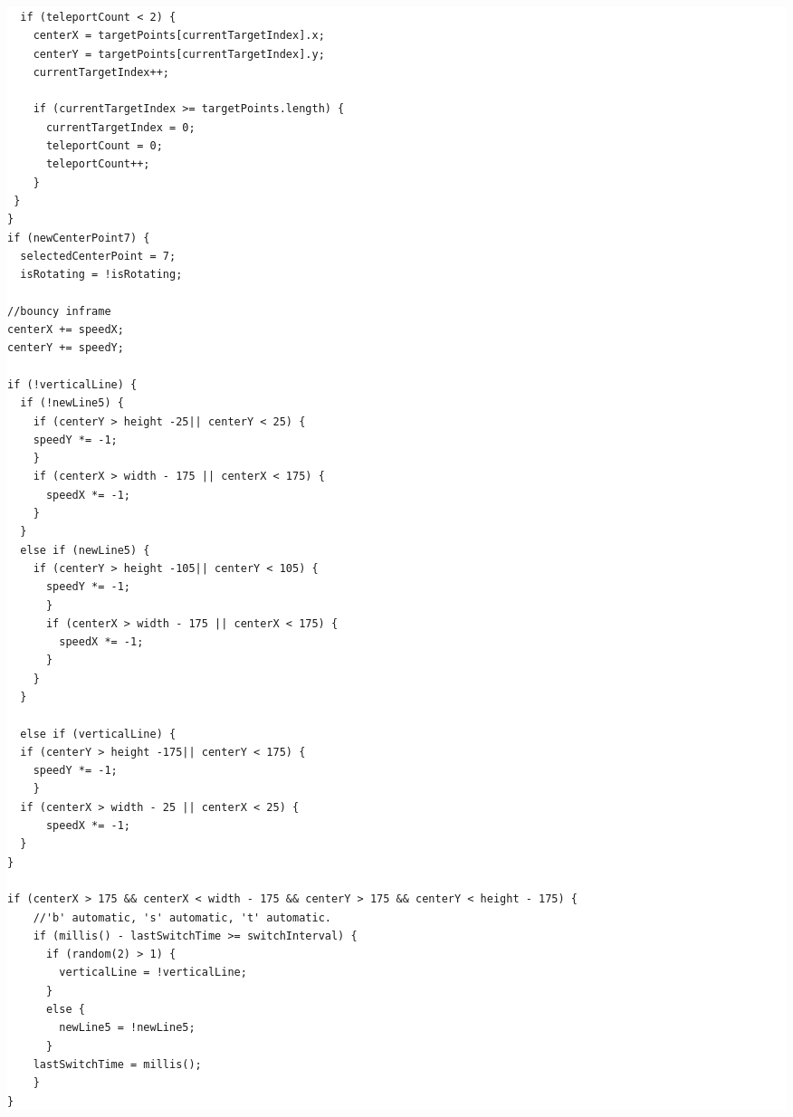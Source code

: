       if (teleportCount < 2) {
        centerX = targetPoints[currentTargetIndex].x;
        centerY = targetPoints[currentTargetIndex].y;
        currentTargetIndex++;
    
        if (currentTargetIndex >= targetPoints.length) {
          currentTargetIndex = 0;
          teleportCount = 0;
          teleportCount++;
        }
     }
    }
    if (newCenterPoint7) {
      selectedCenterPoint = 7;
      isRotating = !isRotating;
    
    //bouncy inframe
    centerX += speedX;
    centerY += speedY;
    
    if (!verticalLine) {
      if (!newLine5) {
        if (centerY > height -25|| centerY < 25) {
        speedY *= -1;
        }
        if (centerX > width - 175 || centerX < 175) {
          speedX *= -1;
        }
      }  
      else if (newLine5) {
        if (centerY > height -105|| centerY < 105) {
          speedY *= -1;
          }
          if (centerX > width - 175 || centerX < 175) {
            speedX *= -1;
          }
        }
      }
   
      else if (verticalLine) {
      if (centerY > height -175|| centerY < 175) {
        speedY *= -1;
        }
      if (centerX > width - 25 || centerX < 25) {
          speedX *= -1;
      }
    } 

    if (centerX > 175 && centerX < width - 175 && centerY > 175 && centerY < height - 175) {
        //'b' automatic, 's' automatic, 't' automatic.
        if (millis() - lastSwitchTime >= switchInterval) {
          if (random(2) > 1) {
            verticalLine = !verticalLine;
          }
          else {
            newLine5 = !newLine5;
          }
        lastSwitchTime = millis();
        }
    }
